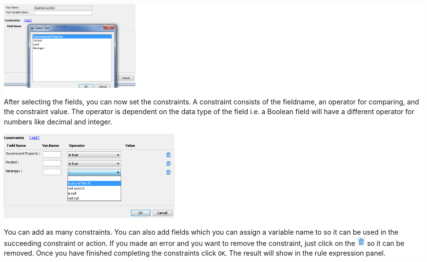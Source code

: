 <img src="images\image132.png" style="width:2.81917in;height:1.78784in" />

After selecting the fields, you can now set the constraints. A
constraint consists of the fieldname, an operator for comparing, and the
constraint value. The operator is dependent on the data type of the
field i.e. a Boolean field will have a different operator for numbers
like decimal and integer.

<img src="images\image133.png" style="width:3.64939in;height:1.8in" />

You can add as many constraints. You can also add fields which you can
assign a variable name to so it can be used in the succeeding constraint
or action. If you made an error and you want to remove the constraint,
just click on the
<img src="images\image134.png" style="width:0.17133in;height:0.184in" />
so it can be removed. Once you have finished completing the constraints
click `OK`. The result will show in the rule expression panel.
